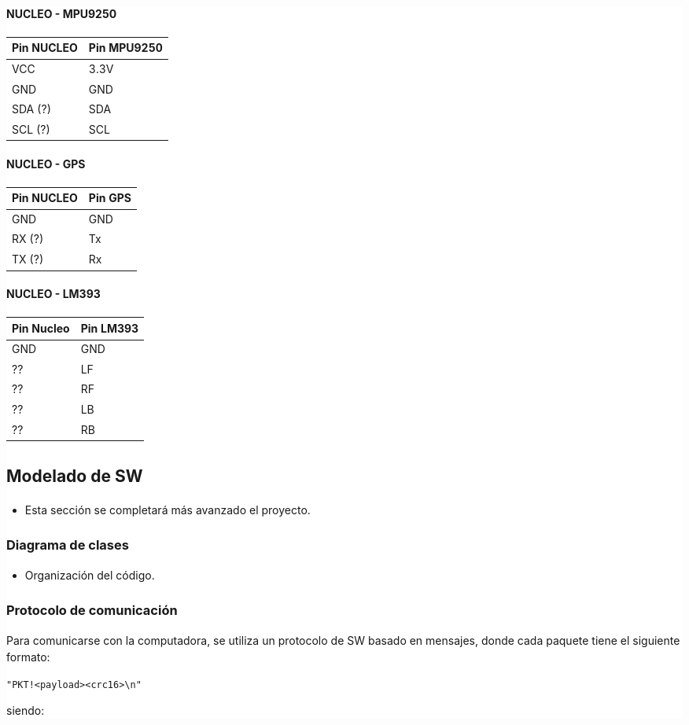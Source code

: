 #### NUCLEO - MPU9250

| Pin NUCLEO | Pin MPU9250 |
| ---------- | ----------- |
| VCC        | 3.3V        |
| GND        | GND         |
| SDA (?)    | SDA         |
| SCL (?)    | SCL         |

#### NUCLEO - GPS

| Pin NUCLEO | Pin GPS |
| ---------- | ------- |
| GND        | GND     |
| RX (?)     | Tx      |
| TX (?)     | Rx      |

#### NUCLEO - LM393

| Pin Nucleo | Pin LM393 |
| ---------- | --------- |
| GND        | GND       |
| ??         | LF        |
| ??         | RF        |
| ??         | LB        |
| ??         | RB        |

## Modelado de SW

- Esta sección se completará más avanzado el proyecto. 

### Diagrama de clases

- Organización del código.

### Protocolo de comunicación 

Para comunicarse con la computadora, se utiliza un protocolo de SW basado en mensajes, donde cada paquete tiene el siguiente formato:

```
"PKT!<payload><crc16>\n"
```

siendo:
